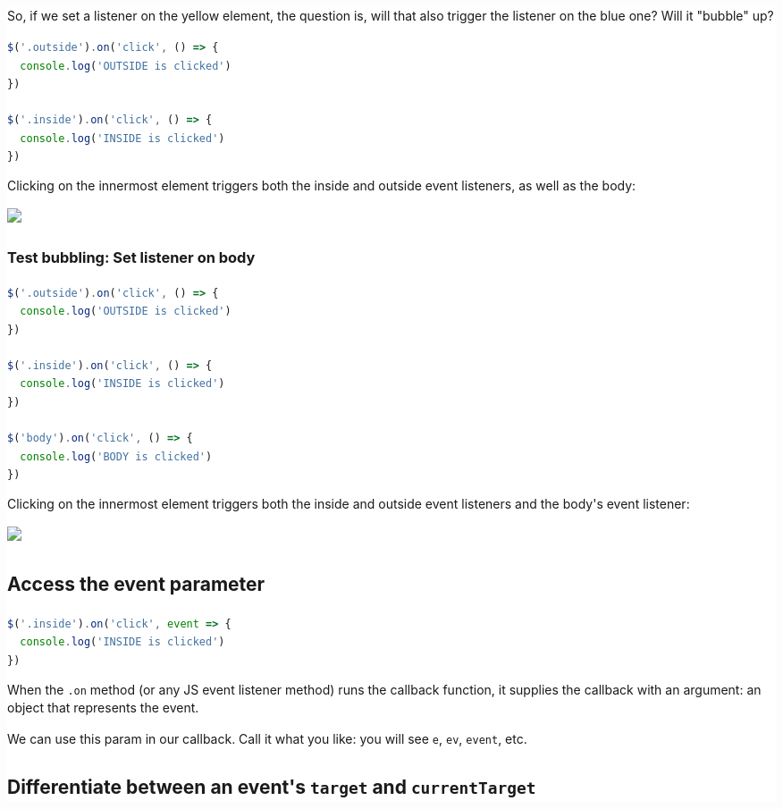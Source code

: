 So, if we set a listener on the yellow element, the question is, will that also trigger the listener on the blue one? Will it "bubble" up?

```javascript
$('.outside').on('click', () => {
  console.log('OUTSIDE is clicked')
})

$('.inside').on('click', () => {
  console.log('INSIDE is clicked')
})
```

Clicking on the innermost element triggers both the inside and outside event listeners, as well as the body:

![](https://i.imgur.com/y1wUz8c.png)

### Test bubbling: Set listener on body

```javascript
$('.outside').on('click', () => {
  console.log('OUTSIDE is clicked')
})

$('.inside').on('click', () => {
  console.log('INSIDE is clicked')
})

$('body').on('click', () => {
  console.log('BODY is clicked')
})
```

Clicking on the innermost element triggers both the inside and outside event listeners and the body's event listener:

![](https://i.imgur.com/yNHoVTJ.png)

## Access the event parameter

```javascript
$('.inside').on('click', event => {
  console.log('INSIDE is clicked')
})
```

When the `.on` method (or any JS event listener method) runs the callback function, it supplies the callback with an argument: an object that represents the event.

We can use this param in our callback. Call it what you like: you will see `e`, `ev`, `event`, etc.

## Differentiate between an event's `target` and `currentTarget`
